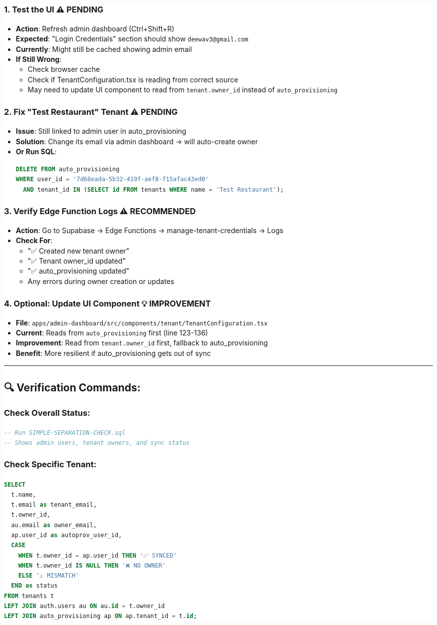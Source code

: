 ### **1. Test the UI** ⚠️ PENDING
- **Action**: Refresh admin dashboard (Ctrl+Shift+R)
- **Expected**: "Login Credentials" section should show `deewav3@gmail.com`
- **Currently**: Might still be cached showing admin email
- **If Still Wrong**: 
  - Check browser cache
  - Check if TenantConfiguration.tsx is reading from correct source
  - May need to update UI component to read from `tenant.owner_id` instead of `auto_provisioning`

### **2. Fix "Test Restaurant" Tenant** ⚠️ PENDING
- **Issue**: Still linked to admin user in auto_provisioning
- **Solution**: Change its email via admin dashboard → will auto-create owner
- **Or Run SQL**:
  ```sql
  DELETE FROM auto_provisioning 
  WHERE user_id = '7d68eada-5b32-419f-aef8-f15afac43ed0'
    AND tenant_id IN (SELECT id FROM tenants WHERE name = 'Test Restaurant');
  ```

### **3. Verify Edge Function Logs** ⚠️ RECOMMENDED
- **Action**: Go to Supabase → Edge Functions → manage-tenant-credentials → Logs
- **Check For**:
  - "✅ Created new tenant owner"
  - "✅ Tenant owner_id updated"
  - "✅ auto_provisioning updated"
  - Any errors during owner creation or updates

### **4. Optional: Update UI Component** 💡 IMPROVEMENT
- **File**: `apps/admin-dashboard/src/components/tenant/TenantConfiguration.tsx`
- **Current**: Reads from `auto_provisioning` first (line 123-136)
- **Improvement**: Read from `tenant.owner_id` first, fallback to auto_provisioning
- **Benefit**: More resilient if auto_provisioning gets out of sync

---

## 🔍 **Verification Commands:**

### **Check Overall Status:**
```sql
-- Run SIMPLE-SEPARATION-CHECK.sql
-- Shows admin users, tenant owners, and sync status
```

### **Check Specific Tenant:**
```sql
SELECT 
  t.name,
  t.email as tenant_email,
  t.owner_id,
  au.email as owner_email,
  ap.user_id as autoprov_user_id,
  CASE 
    WHEN t.owner_id = ap.user_id THEN '✅ SYNCED'
    WHEN t.owner_id IS NULL THEN '❌ NO OWNER'
    ELSE '⚠️ MISMATCH'
  END as status
FROM tenants t
LEFT JOIN auth.users au ON au.id = t.owner_id
LEFT JOIN auto_provisioning ap ON ap.tenant_id = t.id;
```
